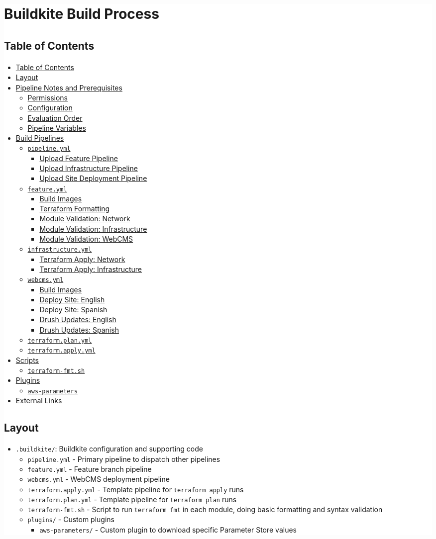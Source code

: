 # Buildkite Build Process

## Table of Contents

- [Table of Contents](#table-of-contents)
- [Layout](#layout)
- [Pipeline Notes and Prerequisites](#pipeline-notes-and-prerequisites)
  - [Permissions](#permissions)
  - [Configuration](#configuration)
  - [Evaluation Order](#evaluation-order)
  - [Pipeline Variables](#pipeline-variables)
- [Build Pipelines](#build-pipelines)
  - [`pipeline.yml`](#pipelineyml)
    - [Upload Feature Pipeline](#upload-feature-pipeline)
    - [Upload Infrastructure Pipeline](#upload-infrastructure-pipeline)
    - [Upload Site Deployment Pipeline](#upload-site-deployment-pipeline)
  - [`feature.yml`](#featureyml)
    - [Build Images](#build-images)
    - [Terraform Formatting](#terraform-formatting)
    - [Module Validation: Network](#module-validation-network)
    - [Module Validation: Infrastructure](#module-validation-infrastructure)
    - [Module Validation: WebCMS](#module-validation-webcms)
  - [`infrastructure.yml`](#infrastructureyml)
    - [Terraform Apply: Network](#terraform-apply-network)
    - [Terraform Apply: Infrastructure](#terraform-apply-infrastructure)
  - [`webcms.yml`](#webcmsyml)
    - [Build Images](#build-images-1)
    - [Deploy Site: English](#deploy-site-english)
    - [Deploy Site: Spanish](#deploy-site-spanish)
    - [Drush Updates: English](#drush-updates-english)
    - [Drush Updates: Spanish](#drush-updates-spanish)
  - [`terraform.plan.yml`](#terraformplanyml)
  - [`terraform.apply.yml`](#terraformapplyyml)
- [Scripts](#scripts)
  - [`terraform-fmt.sh`](#terraform-fmtsh)
- [Plugins](#plugins)
  - [`aws-parameters`](#aws-parameters)
- [External Links](#external-links)

## Layout

- `.buildkite/`: Buildkite configuration and supporting code
  - `pipeline.yml` - Primary pipeline to dispatch other pipelines
  - `feature.yml` - Feature branch pipeline
  - `webcms.yml` - WebCMS deployment pipeline
  - `terraform.apply.yml` - Template pipeline for `terraform apply` runs
  - `terraform.plan.yml` - Template pipeline for `terraform plan` runs
  - `terraform-fmt.sh` - Script to run `terraform fmt` in each module, doing basic formatting and syntax validation
  - `plugins/` - Custom plugins
    - `aws-parameters/` - Custom plugin to download specific Parameter Store values
